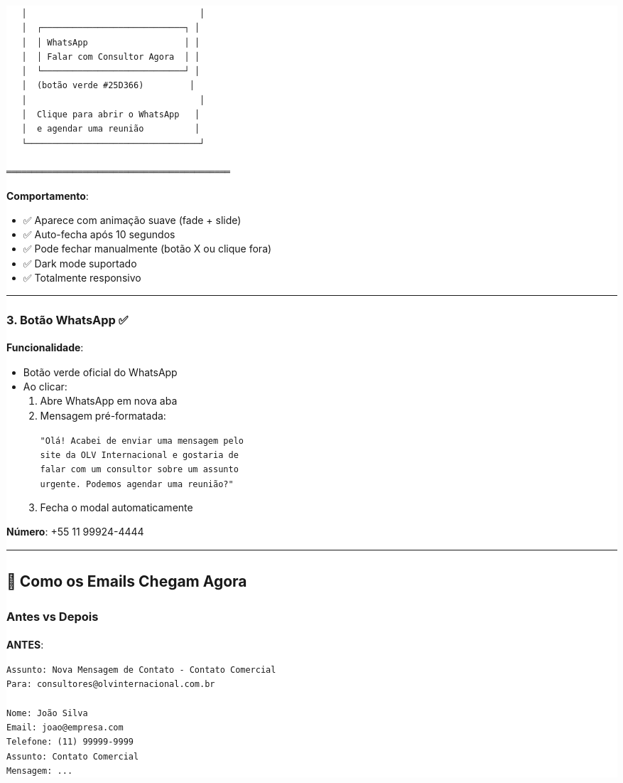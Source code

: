 ```
   │                                  │
   │  ┌────────────────────────────┐ │
   │  │ WhatsApp                   │ │
   │  │ Falar com Consultor Agora  │ │
   │  └────────────────────────────┘ │
   │  (botão verde #25D366)         │
   │                                  │
   │  Clique para abrir o WhatsApp   │
   │  e agendar uma reunião          │
   └──────────────────────────────────┘

════════════════════════════════════════════
```

**Comportamento**:
- ✅ Aparece com animação suave (fade + slide)
- ✅ Auto-fecha após 10 segundos
- ✅ Pode fechar manualmente (botão X ou clique fora)
- ✅ Dark mode suportado
- ✅ Totalmente responsivo

---

### 3. Botão WhatsApp ✅

**Funcionalidade**:
- Botão verde oficial do WhatsApp
- Ao clicar:
  1. Abre WhatsApp em nova aba
  2. Mensagem pré-formatada:
     ```
     "Olá! Acabei de enviar uma mensagem pelo 
     site da OLV Internacional e gostaria de 
     falar com um consultor sobre um assunto 
     urgente. Podemos agendar uma reunião?"
     ```
  3. Fecha o modal automaticamente

**Número**: +55 11 99924-4444

---

## 📧 Como os Emails Chegam Agora

### Antes vs Depois

**ANTES**:
```
Assunto: Nova Mensagem de Contato - Contato Comercial
Para: consultores@olvinternacional.com.br

Nome: João Silva
Email: joao@empresa.com
Telefone: (11) 99999-9999
Assunto: Contato Comercial
Mensagem: ...
```
